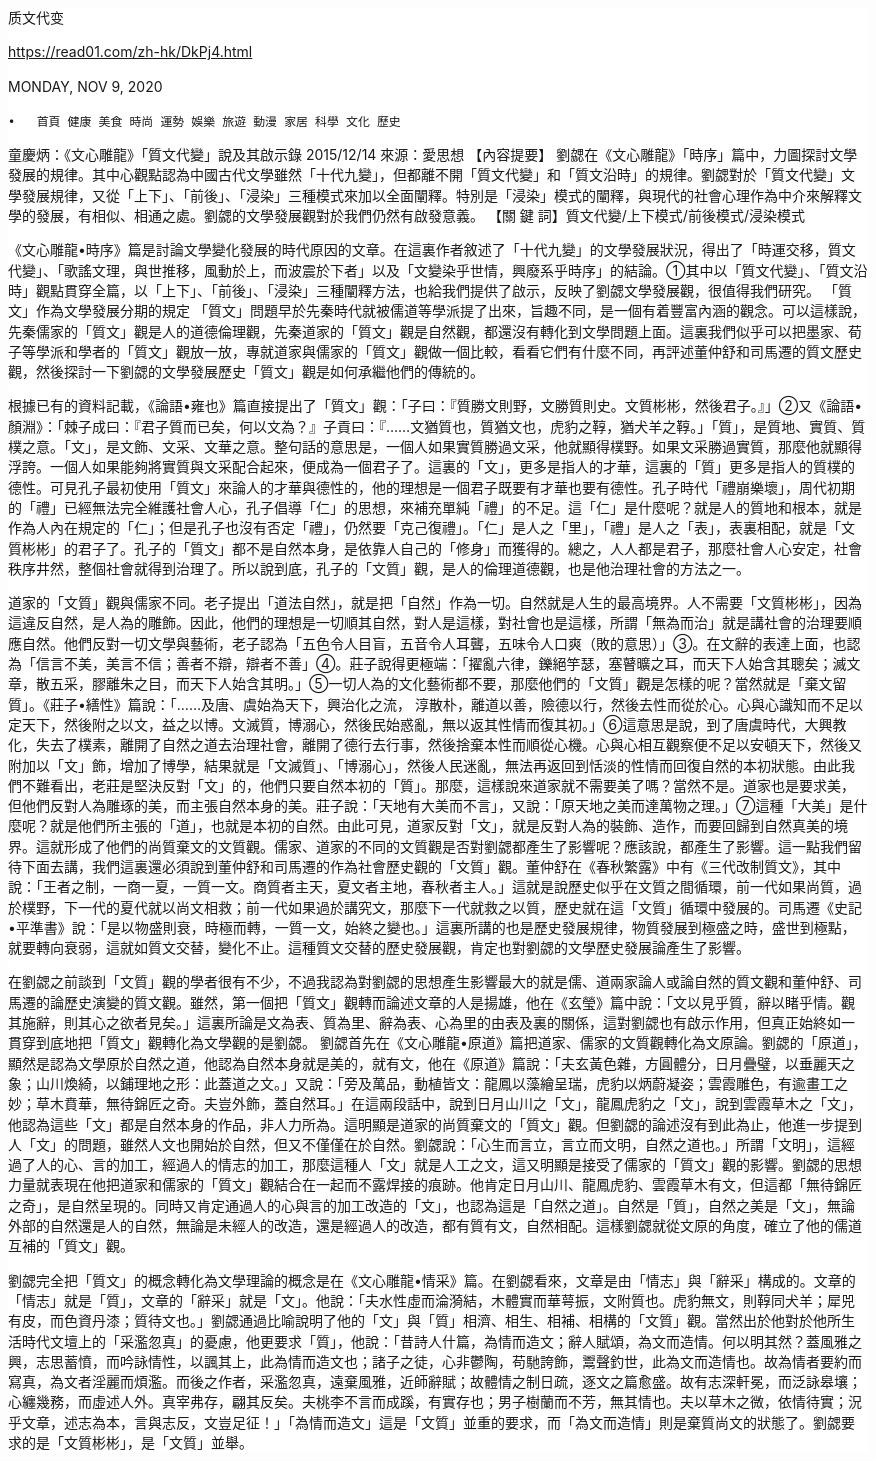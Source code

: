 质文代变

https://read01.com/zh-hk/DkPj4.html

MONDAY, NOV 9, 2020

	•	首頁 健康 美食 時尚 運勢 娛樂 旅遊 動漫 家居 科學 文化 歷史 
童慶炳：《文心雕龍》「質文代變」說及其啟示錄
2015/12/14 來源：愛思想
【內容提要】 劉勰在《文心雕龍》「時序」篇中，力圖探討文學發展的規律。其中心觀點認為中國古代文學雖然「十代九變」，但都離不開「質文代變」和「質文沿時」的規律。劉勰對於「質文代變」文學發展規律，又從「上下」、「前後」、「浸染」三種模式來加以全面闡釋。特別是「浸染」模式的闡釋，與現代的社會心理作為中介來解釋文學的發展，有相似、相通之處。劉勰的文學發展觀對於我們仍然有啟發意義。
【關 鍵 詞】質文代變/上下模式/前後模式/浸染模式

《文心雕龍•時序》篇是討論文學變化發展的時代原因的文章。在這裏作者敘述了「十代九變」的文學發展狀況，得出了「時運交移，質文代變」、「歌謠文理，與世推移，風動於上，而波震於下者」以及「文變染乎世情，興廢系乎時序」的結論。①其中以「質文代變」、「質文沿時」觀點貫穿全篇，以「上下」、「前後」、「浸染」三種闡釋方法，也給我們提供了啟示，反映了劉勰文學發展觀，很值得我們研究。
「質文」作為文學發展分期的規定
「質文」問題早於先秦時代就被儒道等學派提了出來，旨趣不同，是一個有着豐富內涵的觀念。可以這樣說，先秦儒家的「質文」觀是人的道德倫理觀，先秦道家的「質文」觀是自然觀，都還沒有轉化到文學問題上面。這裏我們似乎可以把墨家、荀子等學派和學者的「質文」觀放一放，專就道家與儒家的「質文」觀做一個比較，看看它們有什麼不同，再評述董仲舒和司馬遷的質文歷史觀，然後探討一下劉勰的文學發展歷史「質文」觀是如何承繼他們的傳統的。

根據已有的資料記載，《論語•雍也》篇直接提出了「質文」觀：「子曰：『質勝文則野，文勝質則史。文質彬彬，然後君子。』」②又《論語•顏淵》：「棘子成曰：『君子質而已矣，何以文為？』子貢曰：『……文猶質也，質猶文也，虎豹之鞟，猶犬羊之鞟。」「質」，是質地、實質、質樸之意。「文」，是文飾、文采、文華之意。整句話的意思是，一個人如果實質勝過文采，他就顯得樸野。如果文采勝過實質，那麼他就顯得浮誇。一個人如果能夠將實質與文采配合起來，便成為一個君子了。這裏的「文」，更多是指人的才華，這裏的「質」更多是指人的質樸的德性。可見孔子最初使用「質文」來論人的才華與德性的，他的理想是一個君子既要有才華也要有德性。孔子時代「禮崩樂壞」，周代初期的「禮」已經無法完全維護社會人心，孔子倡導「仁」的思想，來補充單純「禮」的不足。這「仁」是什麼呢？就是人的質地和根本，就是作為人內在規定的「仁」；但是孔子也沒有否定「禮」，仍然要「克己復禮」。「仁」是人之「里」，「禮」是人之「表」，表裏相配，就是「文質彬彬」的君子了。孔子的「質文」都不是自然本身，是依靠人自己的「修身」而獲得的。總之，人人都是君子，那麼社會人心安定，社會秩序井然，整個社會就得到治理了。所以說到底，孔子的「文質」觀，是人的倫理道德觀，也是他治理社會的方法之一。

道家的「文質」觀與儒家不同。老子提出「道法自然」，就是把「自然」作為一切。自然就是人生的最高境界。人不需要「文質彬彬」，因為這違反自然，是人為的雕飾。因此，他們的理想是一切順其自然，對人是這樣，對社會也是這樣，所謂「無為而治」就是講社會的治理要順應自然。他們反對一切文學與藝術，老子認為「五色令人目盲，五音令人耳聾，五味令人口爽（敗的意思）」③。在文辭的表達上面，也認為「信言不美，美言不信；善者不辯，辯者不善」④。莊子說得更極端：「擢亂六律，鑠絕竽瑟，塞瞽曠之耳，而天下人始含其聰矣；滅文章，散五采，膠離朱之目，而天下人始含其明。」⑤一切人為的文化藝術都不要，那麼他們的「文質」觀是怎樣的呢？當然就是「棄文留質」。《莊子•繕性》篇說：「……及唐、虞始為天下，興治化之流， 淳散朴，離道以善，險德以行，然後去性而從於心。心與心識知而不足以定天下，然後附之以文，益之以博。文滅質，博溺心，然後民始惑亂，無以返其性情而復其初。」⑥這意思是說，到了唐虞時代，大興教化，失去了樸素，離開了自然之道去治理社會，離開了德行去行事，然後捨棄本性而順從心機。心與心相互觀察便不足以安頓天下，然後又附加以「文」飾，增加了博學，結果就是「文滅質」、「博溺心」，然後人民迷亂，無法再返回到恬淡的性情而回復自然的本初狀態。由此我們不難看出，老莊是堅決反對「文」的，他們只要自然本初的「質」。那麼，這樣說來道家就不需要美了嗎？當然不是。道家也是要求美，但他們反對人為雕琢的美，而主張自然本身的美。莊子說：「天地有大美而不言」，又說：「原天地之美而達萬物之理。」⑦這種「大美」是什麼呢？就是他們所主張的「道」，也就是本初的自然。由此可見，道家反對「文」，就是反對人為的裝飾、造作，而要回歸到自然真美的境界。這就形成了他們的尚質棄文的文質觀。儒家、道家的不同的文質觀是否對劉勰都產生了影響呢？應該說，都產生了影響。這一點我們留待下面去講，我們這裏還必須說到董仲舒和司馬遷的作為社會歷史觀的「文質」觀。董仲舒在《春秋繁露》中有《三代改制質文》，其中說：「王者之制，一商一夏，一質一文。商質者主天，夏文者主地，春秋者主人。」這就是說歷史似乎在文質之間循環，前一代如果尚質，過於樸野，下一代的夏代就以尚文相救；前一代如果過於講究文，那麼下一代就救之以質，歷史就在這「文質」循環中發展的。司馬遷《史記•平準書》說：「是以物盛則衰，時極而轉，一質一文，始終之變也。」這裏所講的也是歷史發展規律，物質發展到極盛之時，盛世到極點，就要轉向衰弱，這就如質文交替，變化不止。這種質文交替的歷史發展觀，肯定也對劉勰的文學歷史發展論產生了影響。

在劉勰之前談到「文質」觀的學者很有不少，不過我認為對劉勰的思想產生影響最大的就是儒、道兩家論人或論自然的質文觀和董仲舒、司馬遷的論歷史演變的質文觀。雖然，第一個把「質文」觀轉而論述文章的人是揚雄，他在《玄瑩》篇中說：「文以見乎質，辭以睹乎情。觀其施辭，則其心之欲者見矣。」這裏所論是文為表、質為里、辭為表、心為里的由表及裏的關係，這對劉勰也有啟示作用，但真正始終如一貫穿到底地把「質文」觀轉化為文學觀的是劉勰。
劉勰首先在《文心雕龍•原道》篇把道家、儒家的文質觀轉化為文原論。劉勰的「原道」，顯然是認為文學原於自然之道，他認為自然本身就是美的，就有文，他在《原道》篇說：「夫玄黃色雜，方圓體分，日月疊璧，以垂麗天之象；山川煥綺，以鋪理地之形：此蓋道之文。」又說：「旁及萬品，動植皆文：龍鳳以藻繪呈瑞，虎豹以炳蔚凝姿；雲霞雕色，有逾畫工之妙；草木賁華，無待錦匠之奇。夫豈外飾，蓋自然耳。」在這兩段話中，說到日月山川之「文」，龍鳳虎豹之「文」，說到雲霞草木之「文」，他認為這些「文」都是自然本身的作品，非人力所為。這明顯是道家的尚質棄文的「質文」觀。但劉勰的論述沒有到此為止，他進一步提到人「文」的問題，雖然人文也開始於自然，但又不僅僅在於自然。劉勰說：「心生而言立，言立而文明，自然之道也。」所謂「文明」，這經過了人的心、言的加工，經過人的情志的加工，那麼這種人「文」就是人工之文，這又明顯是接受了儒家的「質文」觀的影響。劉勰的思想力量就表現在他把道家和儒家的「質文」觀結合在一起而不露焊接的痕跡。他肯定日月山川、龍鳳虎豹、雲霞草木有文，但這都「無待錦匠之奇」，是自然呈現的。同時又肯定通過人的心與言的加工改造的「文」，也認為這是「自然之道」。自然是「質」，自然之美是「文」，無論外部的自然還是人的自然，無論是未經人的改造，還是經過人的改造，都有質有文，自然相配。這樣劉勰就從文原的角度，確立了他的儒道互補的「質文」觀。

劉勰完全把「質文」的概念轉化為文學理論的概念是在《文心雕龍•情采》篇。在劉勰看來，文章是由「情志」與「辭采」構成的。文章的「情志」就是「質」，文章的「辭采」就是「文」。他說：「夫水性虛而淪漪結，木體實而華萼振，文附質也。虎豹無文，則鞟同犬羊；犀兕有皮，而色資丹漆；質待文也。」劉勰通過比喻說明了他的「文」與「質」相濟、相生、相補、相構的「文質」觀。當然出於他對於他所生活時代文壇上的「采濫忽真」的憂慮，他更要求「質」，他說：「昔詩人什篇，為情而造文；辭人賦頌，為文而造情。何以明其然？蓋風雅之興，志思蓄憤，而吟詠情性，以諷其上，此為情而造文也；諸子之徒，心非鬱陶，苟馳誇飾，鬻聲釣世，此為文而造情也。故為情者要約而寫真，為文者淫麗而煩濫。而後之作者，采濫忽真，遠棄風雅，近師辭賦；故體情之制日疏，逐文之篇愈盛。故有志深軒冕，而泛詠皋壤；心纏幾務，而虛述人外。真宰弗存，翩其反矣。夫桃李不言而成蹊，有實存也；男子樹蘭而不芳，無其情也。夫以草木之微，依情待實；況乎文章，述志為本，言與志反，文豈足征！」「為情而造文」這是「文質」並重的要求，而「為文而造情」則是棄質尚文的狀態了。劉勰要求的是「文質彬彬」，是「文質」並舉。
